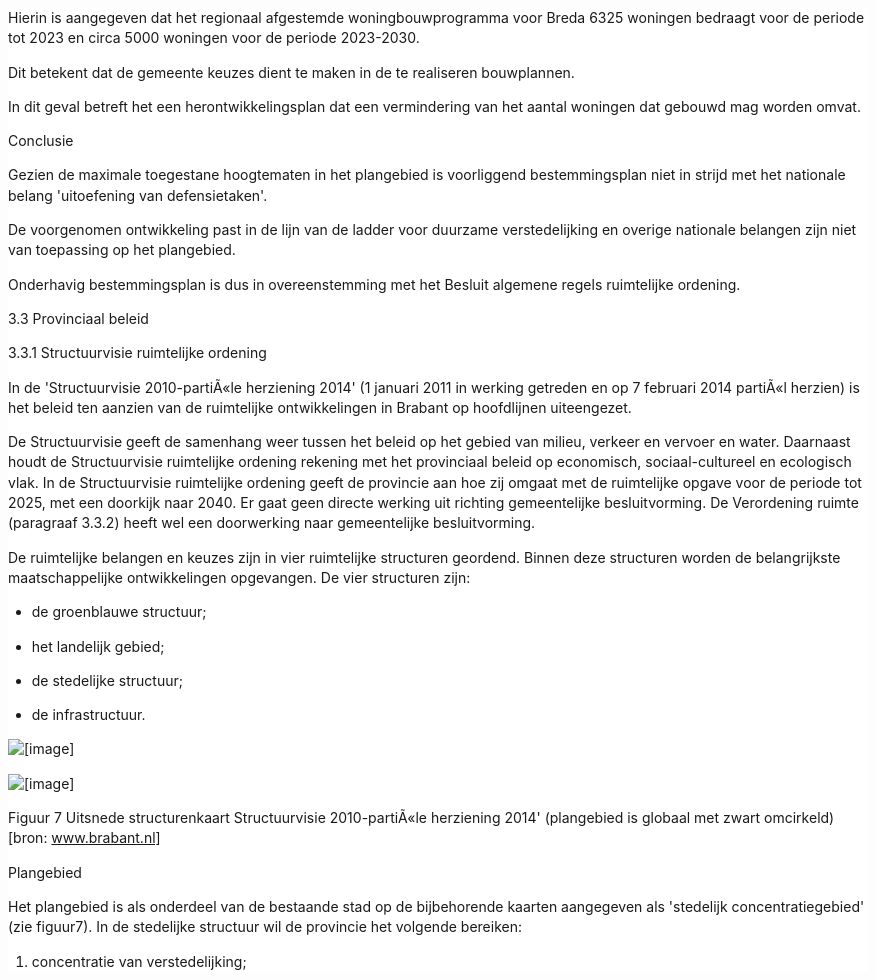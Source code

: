 Hierin is aangegeven dat het regionaal afgestemde woningbouwprogramma voor Breda 6325 woningen bedraagt voor de periode tot 2023 en circa 5000 woningen voor de periode 2023\-2030\.

Dit betekent dat de gemeente keuzes dient te maken in de te realiseren bouwplannen.

In dit geval betreft het een herontwikkelingsplan dat een vermindering van het aantal woningen dat gebouwd mag worden omvat.

Conclusie

Gezien de maximale toegestane hoogtematen in het plangebied is voorliggend bestemmingsplan niet in strijd met het nationale belang 'uitoefening van defensietaken'.

De voorgenomen ontwikkeling past in de lijn van de ladder voor duurzame verstedelijking en overige nationale belangen zijn niet van toepassing op het plangebied.

Onderhavig bestemmingsplan is dus in overeenstemming met het Besluit algemene regels ruimtelijke ordening.

3\.3 Provinciaal beleid

3\.3\.1 Structuurvisie ruimtelijke ordening

In de 'Structuurvisie 2010\-partiÃ«le herziening 2014' (1 januari 2011 in werking getreden en op 7 februari 2014 partiÃ«l herzien) is het beleid ten aanzien van de ruimtelijke ontwikkelingen in Brabant op hoofdlijnen uiteengezet.

De Structuurvisie geeft de samenhang weer tussen het beleid op het gebied van milieu, verkeer en vervoer en water. Daarnaast houdt de Structuurvisie ruimtelijke ordening rekening met het provinciaal beleid op economisch, sociaal\-cultureel en ecologisch vlak. In de Structuurvisie ruimtelijke ordening geeft de provincie aan hoe zij omgaat met de ruimtelijke opgave voor de periode tot 2025, met een doorkijk naar 2040\. Er gaat geen directe werking uit richting gemeentelijke besluitvorming. De Verordening ruimte (paragraaf 3\.3\.2) heeft wel een doorwerking naar gemeentelijke besluitvorming.

De ruimtelijke belangen en keuzes zijn in vier ruimtelijke structuren geordend. Binnen deze structuren worden de belangrijkste maatschappelijke ontwikkelingen opgevangen. De vier structuren zijn:

* de groenblauwe structuur;

* het landelijk gebied;

* de stedelijke structuur;

* de infrastructuur.

![[image]](i_NL.IMRO.0758.BP2014026003-0401_402006.png "i_NL.IMRO.0758.BP2014026003-0401_402006.png")

![[image]](i_NL.IMRO.0758.BP2014026003-0401_402007.png "i_NL.IMRO.0758.BP2014026003-0401_402007.png")

Figuur 7 Uitsnede structurenkaart Structuurvisie 2010\-partiÃ«le herziening 2014' (plangebied is globaal met zwart omcirkeld) \[bron: www.brabant.nl]

Plangebied

Het plangebied is als onderdeel van de bestaande stad op de bijbehorende kaarten aangegeven als 'stedelijk concentratiegebied' (zie figuur7\). In de stedelijke structuur wil de provincie het volgende bereiken:

1. concentratie van verstedelijking;

